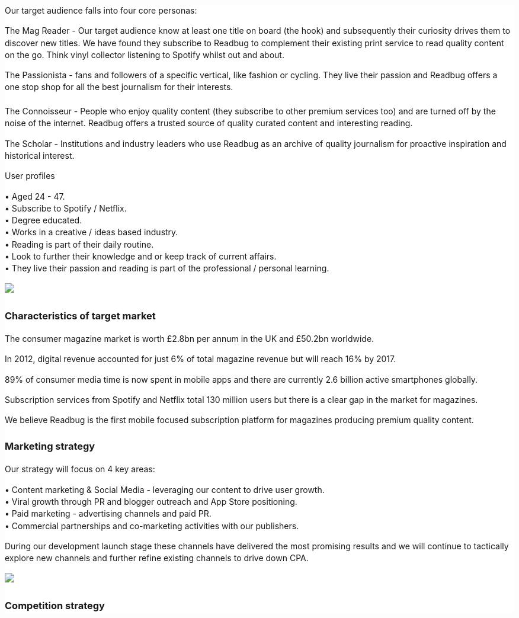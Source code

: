 Our target audience falls into four core personas:

The Mag Reader - Our target audience know at least one title on board (the hook) and subsequently their curiosity drives them to discover new titles. We have found they subscribe to Readbug to complement their existing print service to read quality content on the go. Think vinyl collector listening to Spotify whilst out and about.

The Passionista - fans and followers of a specific vertical, like fashion or cycling. They live their passion and Readbug offers a one stop shop for all the best journalism for their interests. <br> <br>The Connoisseur - People who enjoy quality content (they subscribe to other premium services too) and are turned off by the noise of the internet. Readbug offers a trusted source of quality curated content and interesting reading.

The Scholar - Institutions and industry leaders who use Readbug as an archive of quality journalism for proactive inspiration and historical interest.

User profiles

• Aged 24 - 47. <br>• Subscribe to Spotify / Netflix. <br>• Degree educated. <br>• Works in a creative / ideas based industry. <br>• Reading is part of their daily routine. <br>• Look to further their knowledge and or keep track of current affairs. <br>• They live their passion and reading is part of the professional / personal learning.

![](https://seedrs.imgix.net/uploads/startup/section_image/image/7192/n88dcmfz1b5noujmwoum24zqeszprzl/Readbug_Deck12__1__copy.jpg?rect=0%2C0%2C4724%2C2657&w=600&fit=clip&s=2fdd166e5ebfc2a67d68560ff43f11aa)

### Characteristics of target market

The consumer magazine market is worth £2.8bn per annum in the UK and £50.2bn worldwide.

In 2012, digital revenue accounted for just 6% of total magazine revenue but will reach 16% by 2017.

89% of consumer media time is now spent in mobile apps and there are currently 2.6 billion active smartphones globally.

Subscription services from Spotify and Netflix total 130 million users but there is a clear gap in the market for magazines.

We believe Readbug is the first mobile focused subscription platform for magazines producing premium quality content.

### Marketing strategy

Our strategy will focus on 4 key areas:

• Content marketing &amp; Social Media - leveraging our content to drive user growth. <br>• Viral growth through PR and blogger outreach and App Store positioning. <br>• Paid marketing - advertising channels and paid PR. <br>• Commercial partnerships and co-marketing activities with our publishers.

During our development launch stage these channels have delivered the most promising results and we will continue to tactically explore new channels and further refine existing channels to drive down CPA.

![](https://seedrs.imgix.net/uploads/startup/section_image/image/7193/ldvjxz9a2b6nwyp4hji5seriiolnu6f/Readbug_Deck13__1__copy.jpg?rect=0%2C0%2C4724%2C2657&w=600&fit=clip&s=84263f069d5148cdf07e292e2b9869b7)

### Competition strategy
